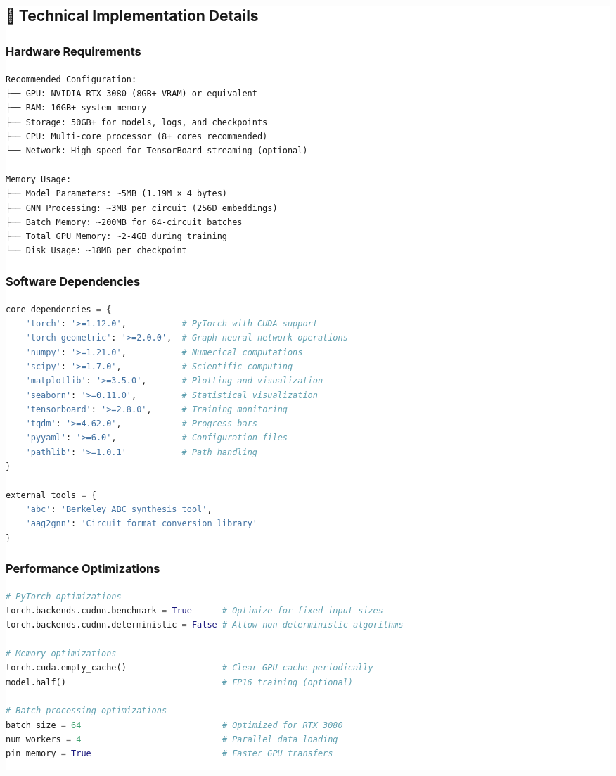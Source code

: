 
## 🔧 **Technical Implementation Details**

### **Hardware Requirements**
```
Recommended Configuration:
├── GPU: NVIDIA RTX 3080 (8GB+ VRAM) or equivalent
├── RAM: 16GB+ system memory
├── Storage: 50GB+ for models, logs, and checkpoints
├── CPU: Multi-core processor (8+ cores recommended)
└── Network: High-speed for TensorBoard streaming (optional)

Memory Usage:
├── Model Parameters: ~5MB (1.19M × 4 bytes)
├── GNN Processing: ~3MB per circuit (256D embeddings)
├── Batch Memory: ~200MB for 64-circuit batches
├── Total GPU Memory: ~2-4GB during training
└── Disk Usage: ~18MB per checkpoint
```

### **Software Dependencies**
```python
core_dependencies = {
    'torch': '>=1.12.0',           # PyTorch with CUDA support
    'torch-geometric': '>=2.0.0',  # Graph neural network operations
    'numpy': '>=1.21.0',           # Numerical computations
    'scipy': '>=1.7.0',            # Scientific computing
    'matplotlib': '>=3.5.0',       # Plotting and visualization
    'seaborn': '>=0.11.0',         # Statistical visualization
    'tensorboard': '>=2.8.0',      # Training monitoring
    'tqdm': '>=4.62.0',            # Progress bars
    'pyyaml': '>=6.0',             # Configuration files
    'pathlib': '>=1.0.1'           # Path handling
}

external_tools = {
    'abc': 'Berkeley ABC synthesis tool',
    'aag2gnn': 'Circuit format conversion library'
}
```

### **Performance Optimizations**
```python
# PyTorch optimizations
torch.backends.cudnn.benchmark = True      # Optimize for fixed input sizes
torch.backends.cudnn.deterministic = False # Allow non-deterministic algorithms

# Memory optimizations
torch.cuda.empty_cache()                   # Clear GPU cache periodically
model.half()                               # FP16 training (optional)

# Batch processing optimizations
batch_size = 64                            # Optimized for RTX 3080
num_workers = 4                            # Parallel data loading
pin_memory = True                          # Faster GPU transfers
```

---